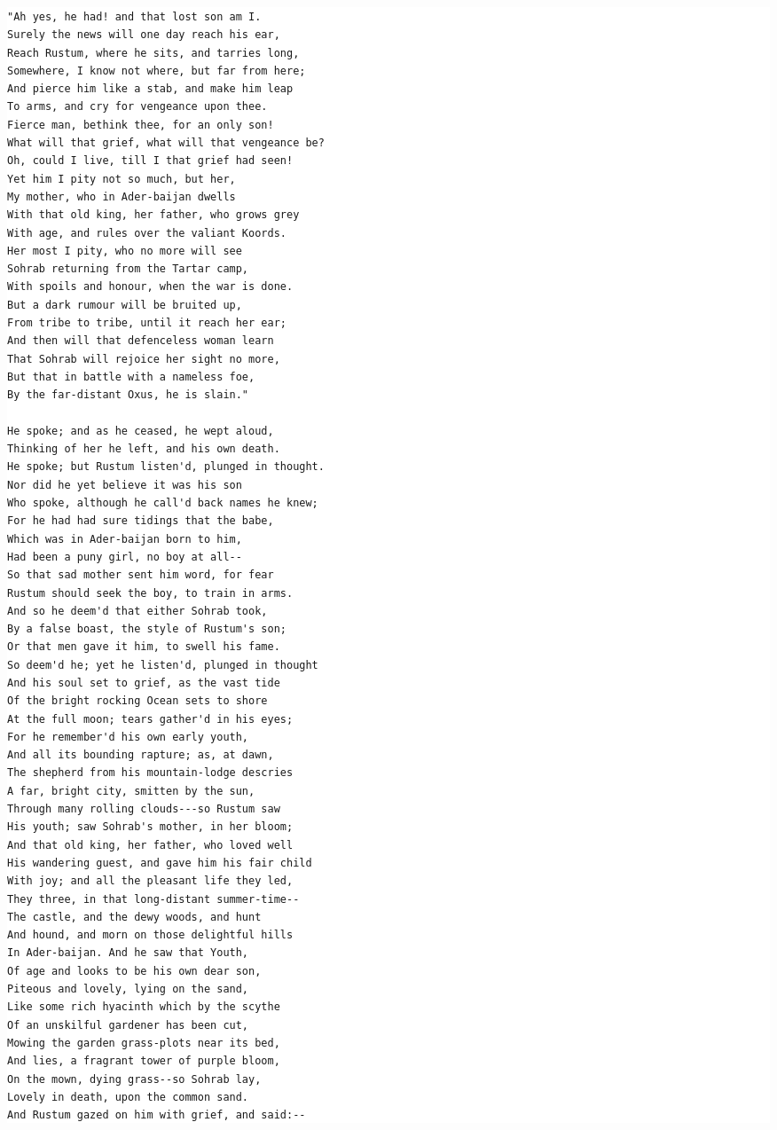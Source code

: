 ```
"Ah yes, he had! and that lost son am I.
Surely the news will one day reach his ear,
Reach Rustum, where he sits, and tarries long,
Somewhere, I know not where, but far from here;
And pierce him like a stab, and make him leap
To arms, and cry for vengeance upon thee.
Fierce man, bethink thee, for an only son!
What will that grief, what will that vengeance be?
Oh, could I live, till I that grief had seen!
Yet him I pity not so much, but her,
My mother, who in Ader-baijan dwells
With that old king, her father, who grows grey
With age, and rules over the valiant Koords.
Her most I pity, who no more will see
Sohrab returning from the Tartar camp,
With spoils and honour, when the war is done.
But a dark rumour will be bruited up,
From tribe to tribe, until it reach her ear;
And then will that defenceless woman learn
That Sohrab will rejoice her sight no more,
But that in battle with a nameless foe,
By the far-distant Oxus, he is slain."

He spoke; and as he ceased, he wept aloud,
Thinking of her he left, and his own death.
He spoke; but Rustum listen'd, plunged in thought.
Nor did he yet believe it was his son
Who spoke, although he call'd back names he knew;
For he had had sure tidings that the babe,
Which was in Ader-baijan born to him,
Had been a puny girl, no boy at all--
So that sad mother sent him word, for fear
Rustum should seek the boy, to train in arms.
And so he deem'd that either Sohrab took,
By a false boast, the style of Rustum's son;
Or that men gave it him, to swell his fame.
So deem'd he; yet he listen'd, plunged in thought
And his soul set to grief, as the vast tide
Of the bright rocking Ocean sets to shore
At the full moon; tears gather'd in his eyes;
For he remember'd his own early youth,
And all its bounding rapture; as, at dawn,
The shepherd from his mountain-lodge descries
A far, bright city, smitten by the sun,
Through many rolling clouds---so Rustum saw
His youth; saw Sohrab's mother, in her bloom;
And that old king, her father, who loved well
His wandering guest, and gave him his fair child
With joy; and all the pleasant life they led,
They three, in that long-distant summer-time--
The castle, and the dewy woods, and hunt
And hound, and morn on those delightful hills
In Ader-baijan. And he saw that Youth,
Of age and looks to be his own dear son,
Piteous and lovely, lying on the sand,
Like some rich hyacinth which by the scythe
Of an unskilful gardener has been cut,
Mowing the garden grass-plots near its bed,
And lies, a fragrant tower of purple bloom,
On the mown, dying grass--so Sohrab lay,
Lovely in death, upon the common sand.
And Rustum gazed on him with grief, and said:--

```